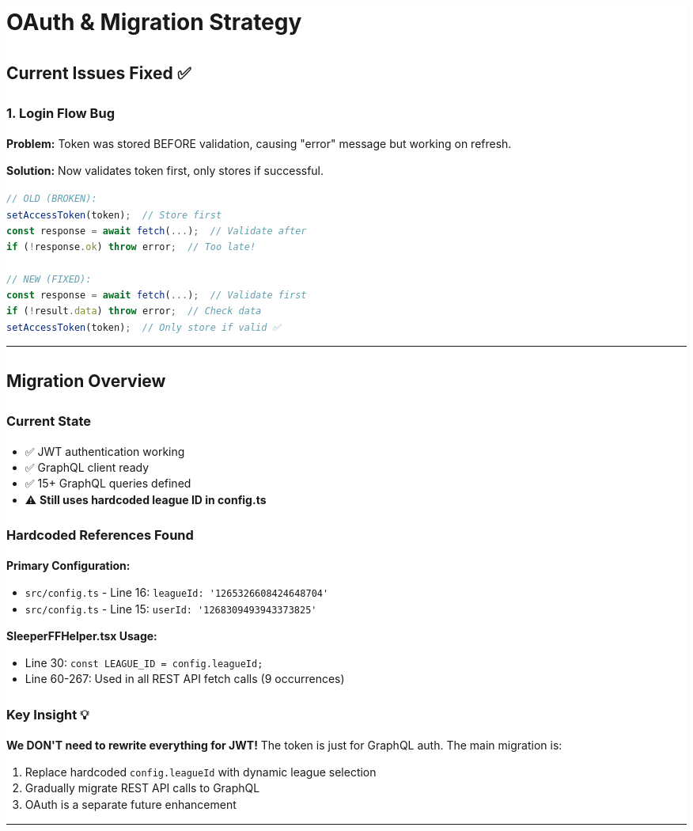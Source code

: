 # OAuth & Migration Strategy

## Current Issues Fixed ✅

### 1. Login Flow Bug
**Problem:** Token was stored BEFORE validation, causing "error" message but working on refresh.

**Solution:** Now validates token first, only stores if successful.

```typescript
// OLD (BROKEN):
setAccessToken(token);  // Store first
const response = await fetch(...);  // Validate after
if (!response.ok) throw error;  // Too late!

// NEW (FIXED):
const response = await fetch(...);  // Validate first
if (!result.data) throw error;  // Check data
setAccessToken(token);  // Only store if valid ✅
```

---

## Migration Overview

### Current State
- ✅ JWT authentication working
- ✅ GraphQL client ready
- ✅ 15+ GraphQL queries defined
- ⚠️ **Still uses hardcoded league ID in config.ts**

### Hardcoded References Found

**Primary Configuration:**
- `src/config.ts` - Line 16: `leagueId: '1265326608424648704'`
- `src/config.ts` - Line 15: `userId: '1268309493943373825'`

**SleeperFFHelper.tsx Usage:**
- Line 30: `const LEAGUE_ID = config.leagueId;`
- Line 60-267: Used in all REST API fetch calls (9 occurrences)

### Key Insight 💡
**We DON'T need to rewrite everything for JWT!** The token is just for GraphQL auth. The main migration is:
1. Replace hardcoded `config.leagueId` with dynamic league selection
2. Gradually migrate REST API calls to GraphQL
3. OAuth is a separate future enhancement

---
